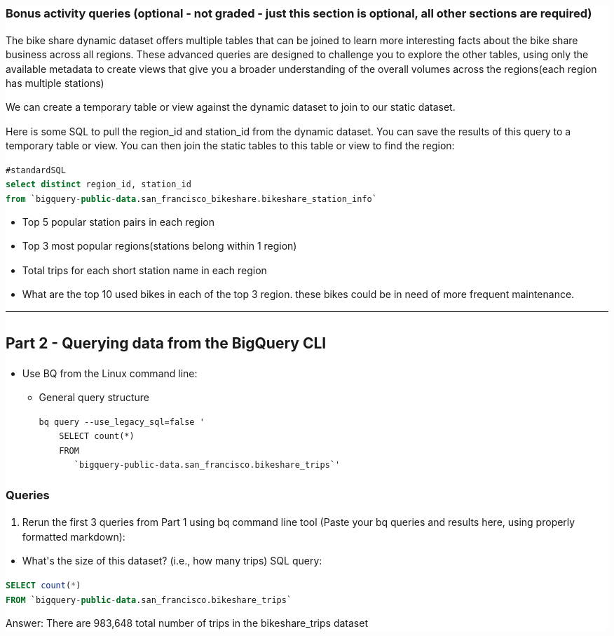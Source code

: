 ### Bonus activity queries (optional - not graded - just this section is optional, all other sections are required)

The bike share dynamic dataset offers multiple tables that can be joined to learn more interesting facts about the bike share business across all regions. These advanced queries are designed to challenge you to explore the other tables, using only the available metadata to create views that give you a broader understanding of the overall volumes across the regions(each region has multiple stations)

We can create a temporary table or view against the dynamic dataset to join to our static dataset.

Here is some SQL to pull the region_id and station_id from the dynamic dataset.  You can save the results of this query to a temporary table or view.  You can then join the static tables to this table or view to find the region:
```sql
#standardSQL
select distinct region_id, station_id
from `bigquery-public-data.san_francisco_bikeshare.bikeshare_station_info`
```

- Top 5 popular station pairs in each region

- Top 3 most popular regions(stations belong within 1 region)

- Total trips for each short station name in each region

- What are the top 10 used bikes in each of the top 3 region. these bikes could be in need of more frequent maintenance.

---

## Part 2 - Querying data from the BigQuery CLI 

- Use BQ from the Linux command line:

  * General query structure

    ```
    bq query --use_legacy_sql=false '
        SELECT count(*)
        FROM
           `bigquery-public-data.san_francisco.bikeshare_trips`'
    ```

### Queries

1. Rerun the first 3 queries from Part 1 using bq command line tool (Paste your bq
   queries and results here, using properly formatted markdown):

  * What's the size of this dataset? (i.e., how many trips)
  SQL query: 
  ```sql
  SELECT count(*)
  FROM `bigquery-public-data.san_francisco.bikeshare_trips`
  ```
  Answer: There are 983,648 total number of trips in the bikeshare_trips dataset
